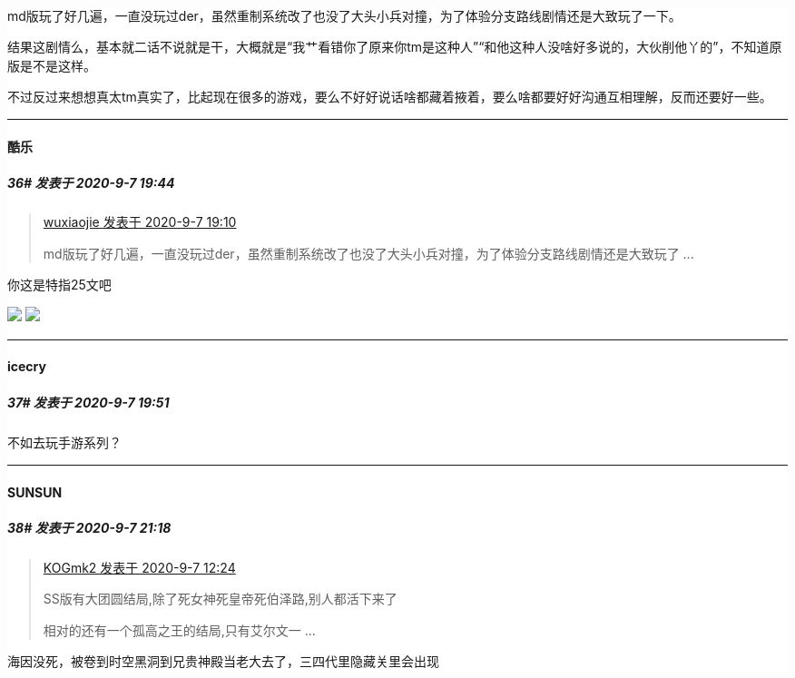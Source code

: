 md版玩了好几遍，一直没玩过der，虽然重制系统改了也没了大头小兵对撞，为了体验分支路线剧情还是大致玩了一下。

结果这剧情么，基本就二话不说就是干，大概就是“我艹看错你了原来你tm是这种人”“和他这种人没啥好多说的，大伙削他丫的”，不知道原版是不是这样。

不过反过来想想真太tm真实了，比起现在很多的游戏，要么不好好说话啥都藏着掖着，要么啥都要好好沟通互相理解，反而还要好一些。







-----

####  酷乐  
##### 36#       发表于 2020-9-7 19:44



<blockquote><a href="httphttps://bbs.saraba1st.com/2b/forum.php?mod=redirect&amp;goto=findpost&amp;pid=48667875&amp;ptid=1958618" target="_blank">wuxiaojie 发表于 2020-9-7 19:10</a>

md版玩了好几遍，一直没玩过der，虽然重制系统改了也没了大头小兵对撞，为了体验分支路线剧情还是大致玩了 ...</blockquote>
你这是特指25文吧

<img src="http://wx1.sinaimg.cn/large/683c53a0gy1giibmfoh38j21hc0u07wh.jpg" referrerpolicy="no-referrer">

<img src="http://wx3.sinaimg.cn/large/683c53a0gy1giibmf7z47j21400u07nh.jpg" referrerpolicy="no-referrer">







-----

####  icecry  
##### 37#       发表于 2020-9-7 19:51




不如去玩手游系列？







-----

####  SUNSUN  
##### 38#       发表于 2020-9-7 21:18



<blockquote><a href="httphttps://bbs.saraba1st.com/2b/forum.php?mod=redirect&amp;goto=findpost&amp;pid=48664275&amp;ptid=1958618" target="_blank">KOGmk2 发表于 2020-9-7 12:24</a>

SS版有大团圆结局,除了死女神死皇帝死伯泽路,别人都活下来了


相对的还有一个孤高之王的结局,只有艾尔文一 ...</blockquote>
海因没死，被卷到时空黑洞到兄贵神殿当老大去了，三四代里隐藏关里会出现
